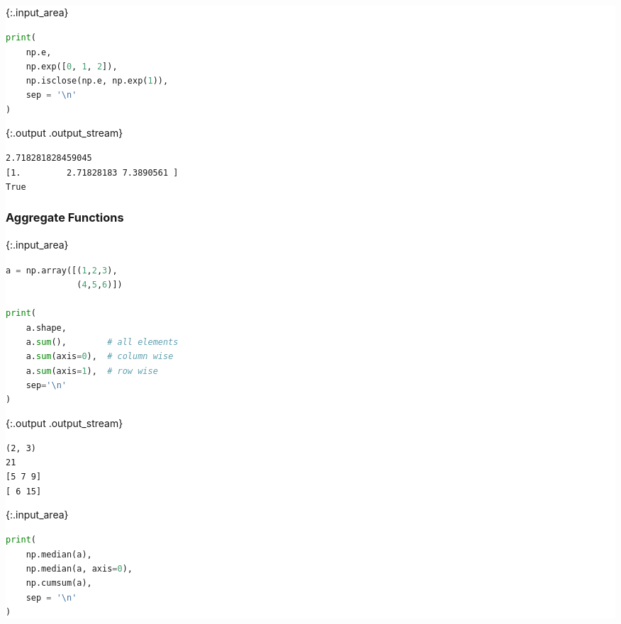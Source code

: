 
{:.input_area}
```python
print(
    np.e,
    np.exp([0, 1, 2]),
    np.isclose(np.e, np.exp(1)),
    sep = '\n'
)
```


{:.output .output_stream}
```
2.718281828459045
[1.         2.71828183 7.3890561 ]
True

```

### Aggregate Functions



{:.input_area}
```python
a = np.array([(1,2,3),
              (4,5,6)])

print(
    a.shape,
    a.sum(),        # all elements
    a.sum(axis=0),  # column wise
    a.sum(axis=1),  # row wise
    sep='\n'
)
```


{:.output .output_stream}
```
(2, 3)
21
[5 7 9]
[ 6 15]

```



{:.input_area}
```python
print(
    np.median(a),
    np.median(a, axis=0),
    np.cumsum(a),
    sep = '\n'
)
```
